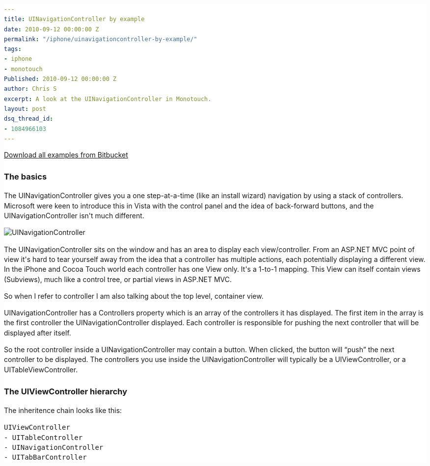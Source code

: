 ```yaml
---
title: UINavigationController by example
date: 2010-09-12 00:00:00 Z
permalink: "/iphone/uinavigationcontroller-by-example/"
tags:
- iphone
- monotouch
Published: 2010-09-12 00:00:00 Z
author: Chris S
excerpt: A look at the UINavigationController in Monotouch.
layout: post
dsq_thread_id:
- 1084966103
---
```


[Download all examples from Bitbucket][1]

### The basics

The UINavigationController gives you a one step-at-a-time (like an install wizard) navigation by using a stack of controllers. Microsoft were keen to introduce this in Vista with the control panel and the idea of back-forward buttons, and the UINavigationController isn't much different.



![UINavigationController][2]

The UINavigationController sits on the window and has an area to display each view/controller. From an ASP.NET MVC point of view it's hard to tear yourself away from the idea that a controller has multiple actions, each potentially displaying a different view. In the iPhone and Cocoa Touch world each controller has one View only. It's a 1-to-1 mapping. This View can itself contain views (Subviews), much like a control tree, or partial views in ASP.NET MVC.

So when I refer to controller I am also talking about the top level, container view.

UINavigationController has a Controllers property which is an array of the controllers it has displayed. The first item in the array is the first controller the UINavigationController displayed. Each controller is responsible for pushing the next controller that will be displayed after itself.

So the root controller inside a UINavigationController may contain a button. When clicked, the button will &#8220;push&#8221; the next controller to be displayed. The controllers you use inside the UINavigationController will typically be a UIViewController, or a UITableViewController. 

### The UIViewController hierarchy

The inheritence chain looks like this:

<pre>UIViewController
- UITableController
- UINavigationController
- UITabBarController
</pre>


 [1]: http://www.bitbucket.org/mrshrinkray/monotouch-samples/src/
 [2]: /assets/2010/09/UINavigationController.png
 [3]: /assets/2010/09/UINavigationController2.png
 [4]: http://en.wikipedia.org/wiki/Separation_of_concerns
 [5]: /monotouch/monotouch-tips-and-snippets#viewdidload
 [6]: /monotouch/monotouch-tips-and-snippets